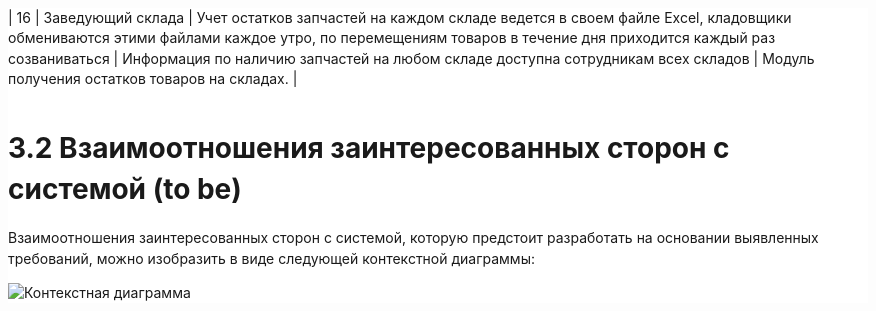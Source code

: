 | 16 | Заведующий склада | Учет остатков запчастей на каждом складе  ведется в своем файле Excel, кладовщики обмениваются этими файлами каждое утро, по перемещениям товаров в течение дня приходится каждый раз созваниваться | Информация по наличию запчастей на любом складе доступна сотрудникам всех складов | Модуль получения остатков товаров на складах. |

# 3.2 Взаимоотношения заинтересованных сторон с системой (to be)

Взаимоотношения заинтересованных сторон с системой, которую предстоит разработать на основании выявленных требований, можно изобразить в виде следующей контекстной диаграммы:

![Контекстная диаграмма](/img/03-context-diagram.png)
